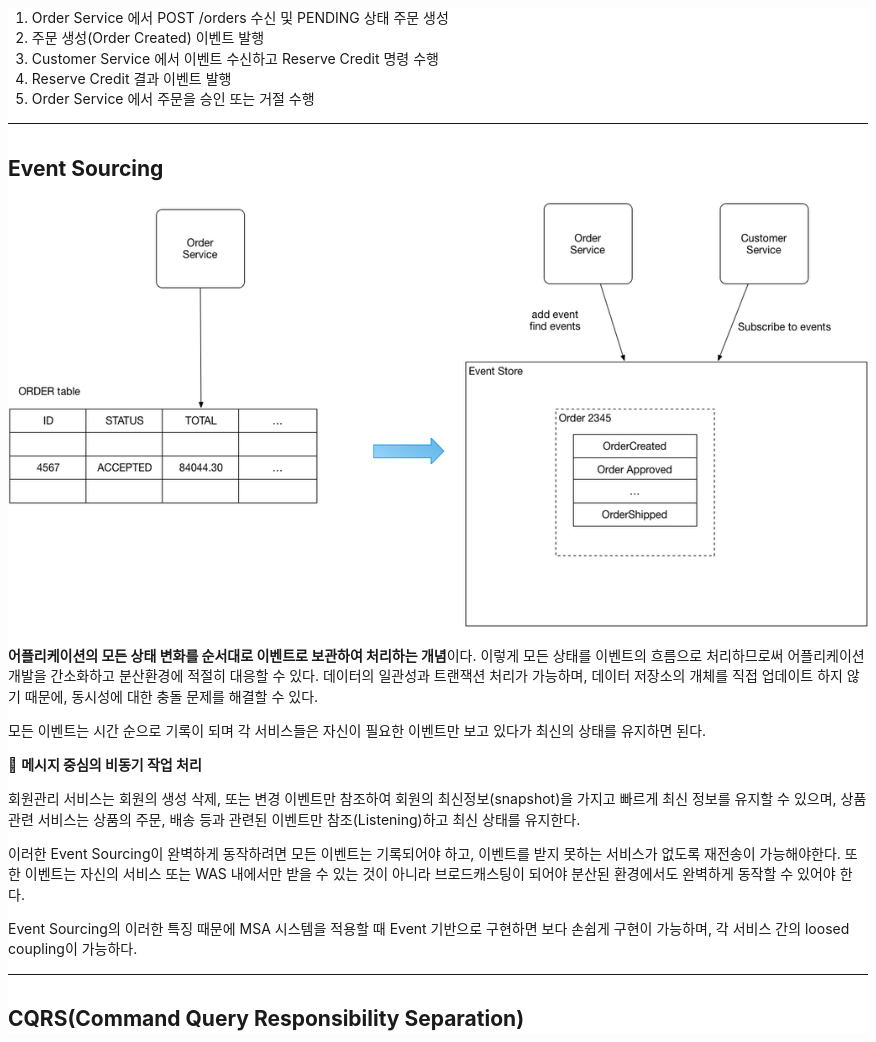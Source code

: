 1. Order Service 에서 POST /orders 수신 및 PENDING 상태 주문 생성
2. 주문 생성(Order Created) 이벤트 발행
3. Customer Service 에서 이벤트 수신하고 Reserve Credit 명령 수행
4. Reserve Credit 결과 이벤트 발행
5. Order Service 에서 주문을 승인 또는 거절 수행

------

## Event Sourcing

![img](../images/2025-09-27-cqrs_saga_eventsourcing/storingevents.png)

**어플리케이션의 모든 상태 변화를 순서대로 이벤트로 보관하여 처리하는 개념**이다. 이렇게 모든 상태를 이벤트의 흐름으로 처리하므로써 어플리케이션 개발을 간소화하고 분산환경에 적절히 대응할 수 있다. 데이터의 일관성과 트랜잭션 처리가 가능하며, 데이터 저장소의 개체를 직접 업데이트 하지 않기 때문에, 동시성에 대한 충돌 문제를 해결할 수 있다.

모든 이벤트는 시간 순으로 기록이 되며 각 서비스들은 자신이 필요한 이벤트만 보고 있다가 최신의 상태를 유지하면 된다.

🔹 **메시지 중심의 비동기 작업 처리**

회원관리 서비스는 회원의 생성 삭제, 또는 변경 이벤트만 참조하여 회원의 최신정보(snapshot)을 가지고 빠르게 최신 정보를 유지할 수 있으며, 상품 관련 서비스는 상품의 주문, 배송 등과 관련된 이벤트만 참조(Listening)하고 최신 상태를 유지한다.

이러한 Event Sourcing이 완벽하게 동작하려면 모든 이벤트는 기록되어야 하고, 이벤트를 받지 못하는 서비스가 없도록 재전송이 가능해야한다. 또한 이벤트는 자신의 서비스 또는 WAS 내에서만 받을 수 있는 것이 아니라 브로드캐스팅이 되어야 분산된 환경에서도 완벽하게 동작할 수 있어야 한다.

Event Sourcing의 이러한 특징 때문에 MSA 시스템을 적용할 때 Event 기반으로 구현하면 보다 손쉽게 구현이 가능하며, 각 서비스 간의 loosed coupling이 가능하다.

------

## **CQRS(Command Query Responsibility Separation)**
